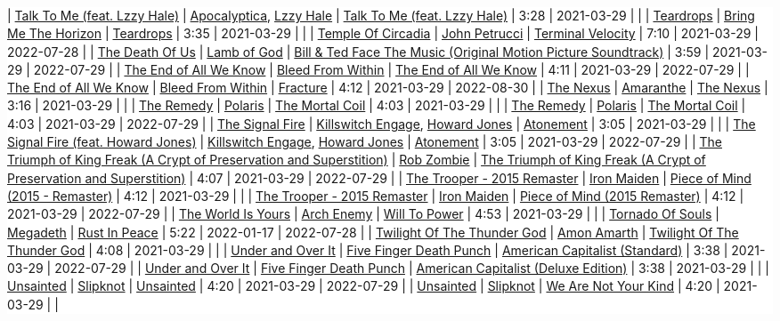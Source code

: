 | [Talk To Me \(feat\. Lzzy Hale\)](https://open.spotify.com/track/00i9VF7sjSaTqblAuKFBDO) | [Apocalyptica](https://open.spotify.com/artist/4Lm0pUvmisUHMdoky5ch2I), [Lzzy Hale](https://open.spotify.com/artist/3Nbau9SoiH72jmJdUTqjOY) | [Talk To Me \(feat\. Lzzy Hale\)](https://open.spotify.com/album/3W8ep9kCGVEf5TLFtRRB2T) | 3:28 | 2021-03-29 |  |
| [Teardrops](https://open.spotify.com/track/3aniWcwiiYKHpm3F5TdeKD) | [Bring Me The Horizon](https://open.spotify.com/artist/1Ffb6ejR6Fe5IamqA5oRUF) | [Teardrops](https://open.spotify.com/album/4U4nKoTy4lsQlUoaGqg8U4) | 3:35 | 2021-03-29 |  |
| [Temple Of Circadia](https://open.spotify.com/track/4DkdmrJ1P8v1PFZrBZIuoV) | [John Petrucci](https://open.spotify.com/artist/4zvIE8a1h7L0IED4r4qKk1) | [Terminal Velocity](https://open.spotify.com/album/0ThCSFfHT7zTobzMoDH4vu) | 7:10 | 2021-03-29 | 2022-07-28 |
| [The Death Of Us](https://open.spotify.com/track/5zTg8hLkN1xOxWYp6g0Zkc) | [Lamb of God](https://open.spotify.com/artist/3JFsVIxOn7STeilPICkkB2) | [Bill & Ted Face The Music \(Original Motion Picture Soundtrack\)](https://open.spotify.com/album/4XvSWhoTHMOwmWUL2mYGrY) | 3:59 | 2021-03-29 | 2022-07-29 |
| [The End of All We Know](https://open.spotify.com/track/14EXZEog1hW97d6yz8ejih) | [Bleed From Within](https://open.spotify.com/artist/5ZvwJikDgdP1PFU4PkAPVG) | [The End of All We Know](https://open.spotify.com/album/2OqIRPnTsoVKem3kLhP6pi) | 4:11 | 2021-03-29 | 2022-07-29 |
| [The End of All We Know](https://open.spotify.com/track/28uXRxTn0ztyqUjtMtHYJa) | [Bleed From Within](https://open.spotify.com/artist/5ZvwJikDgdP1PFU4PkAPVG) | [Fracture](https://open.spotify.com/album/0m0oTvI6SHfVmYHuq4jU8p) | 4:12 | 2021-03-29 | 2022-08-30 |
| [The Nexus](https://open.spotify.com/track/3FA9wGCQWqyoqWDPhsGtO1) | [Amaranthe](https://open.spotify.com/artist/2KaW48xlLnXC2v8tvyhWsa) | [The Nexus](https://open.spotify.com/album/6431V8pOEUPUW4k9ASyKCV) | 3:16 | 2021-03-29 |  |
| [The Remedy](https://open.spotify.com/track/63GJDO5mxiFP1ZQEpdUWRd) | [Polaris](https://open.spotify.com/artist/0v2e0oznnTaIXKLGKHphfX) | [The Mortal Coil](https://open.spotify.com/album/1bxVLZDxByhblJftVPTddl) | 4:03 | 2021-03-29 |  |
| [The Remedy](https://open.spotify.com/track/69ow35I1jI6gYI45H1Bw7e) | [Polaris](https://open.spotify.com/artist/0v2e0oznnTaIXKLGKHphfX) | [The Mortal Coil](https://open.spotify.com/album/5aaWL7zYiYR0421K3UTmX1) | 4:03 | 2021-03-29 | 2022-07-29 |
| [The Signal Fire](https://open.spotify.com/track/5kP32cKaf8ln4PSoY6sD13) | [Killswitch Engage](https://open.spotify.com/artist/37394IP6uhnjIpsawpMu4l), [Howard Jones](https://open.spotify.com/artist/4T0p8Zo2nJdSoCDTrV9jgW) | [Atonement](https://open.spotify.com/album/5k1IQPbz37ctTDrw4vbvtp) | 3:05 | 2021-03-29 |  |
| [The Signal Fire \(feat\. Howard Jones\)](https://open.spotify.com/track/2Fup9XFE9sXWu9Qft2Q7ZB) | [Killswitch Engage](https://open.spotify.com/artist/37394IP6uhnjIpsawpMu4l), [Howard Jones](https://open.spotify.com/artist/4T0p8Zo2nJdSoCDTrV9jgW) | [Atonement](https://open.spotify.com/album/6kkUp557e0o5k0dRBfohJZ) | 3:05 | 2021-03-29 | 2022-07-29 |
| [The Triumph of King Freak \(A Crypt of Preservation and Superstition\)](https://open.spotify.com/track/5mf3p8pyhLHoS4EWeD354I) | [Rob Zombie](https://open.spotify.com/artist/3HVdAiMNjYrQIKlOGxoGh5) | [The Triumph of King Freak \(A Crypt of Preservation and Superstition\)](https://open.spotify.com/album/7mdbCagfxurdPgceZXaccP) | 4:07 | 2021-03-29 | 2022-07-29 |
| [The Trooper \- 2015 Remaster](https://open.spotify.com/track/1Ab3hhOw1TJWDgO10vlxNZ) | [Iron Maiden](https://open.spotify.com/artist/6mdiAmATAx73kdxrNrnlao) | [Piece of Mind \(2015 \- Remaster\)](https://open.spotify.com/album/6iVSpex7UohpwPOYZEYmvm) | 4:12 | 2021-03-29 |  |
| [The Trooper \- 2015 Remaster](https://open.spotify.com/track/4OROzZUy6gOWN4UGQVaZMF) | [Iron Maiden](https://open.spotify.com/artist/6mdiAmATAx73kdxrNrnlao) | [Piece of Mind \(2015 Remaster\)](https://open.spotify.com/album/7I9Wh2IgvI3Nnr8Z1ZSWby) | 4:12 | 2021-03-29 | 2022-07-29 |
| [The World Is Yours](https://open.spotify.com/track/6tGyLydK5lNXz8Aw44wRj8) | [Arch Enemy](https://open.spotify.com/artist/0DCw6lHkzh9t7f8Hb4Z0Sx) | [Will To Power](https://open.spotify.com/album/1HimPrGurKic1hNOSidwF2) | 4:53 | 2021-03-29 |  |
| [Tornado Of Souls](https://open.spotify.com/track/4GMQOjbWshf4Mzphkjg0DJ) | [Megadeth](https://open.spotify.com/artist/1Yox196W7bzVNZI7RBaPnf) | [Rust In Peace](https://open.spotify.com/album/4e6ML9RBhDyyKTaTwbiRZv) | 5:22 | 2022-01-17 | 2022-07-28 |
| [Twilight Of The Thunder God](https://open.spotify.com/track/5u3l2TONYacJgmRPQVaF9y) | [Amon Amarth](https://open.spotify.com/artist/3pulcT2wt7FEG10lQlqDJL) | [Twilight Of The Thunder God](https://open.spotify.com/album/3j0GCUTDz53x9Mzl8L1Fwz) | 4:08 | 2021-03-29 |  |
| [Under and Over It](https://open.spotify.com/track/3CBoWhq9cd7WGQZ9EDQVnn) | [Five Finger Death Punch](https://open.spotify.com/artist/5t28BP42x2axFnqOOMg3CM) | [American Capitalist \(Standard\)](https://open.spotify.com/album/18bHWmCOOKsAQSHdfFQ0WI) | 3:38 | 2021-03-29 | 2022-07-29 |
| [Under and Over It](https://open.spotify.com/track/7DyCmfT0WNViykLTHGT3yO) | [Five Finger Death Punch](https://open.spotify.com/artist/5t28BP42x2axFnqOOMg3CM) | [American Capitalist \(Deluxe Edition\)](https://open.spotify.com/album/1qLIrsJWd8bOPqunfQiTxh) | 3:38 | 2021-03-29 |  |
| [Unsainted](https://open.spotify.com/track/2093eVNfimjmNjU1gk1ES7) | [Slipknot](https://open.spotify.com/artist/05fG473iIaoy82BF1aGhL8) | [Unsainted](https://open.spotify.com/album/6OmUwiZBss5csDAD3IAhdD) | 4:20 | 2021-03-29 | 2022-07-29 |
| [Unsainted](https://open.spotify.com/track/5mpUKTdskZea0gStWzeHUZ) | [Slipknot](https://open.spotify.com/artist/05fG473iIaoy82BF1aGhL8) | [We Are Not Your Kind](https://open.spotify.com/album/754RY5WpZ2LTUZsk8kDBju) | 4:20 | 2021-03-29 |  |